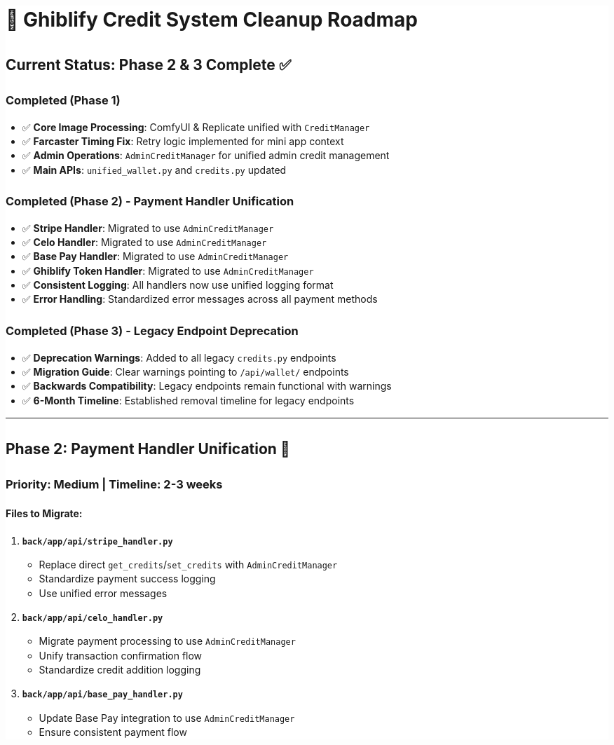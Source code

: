 # 🧹 Ghiblify Credit System Cleanup Roadmap

## Current Status: Phase 2 & 3 Complete ✅

### **Completed (Phase 1)**

- ✅ **Core Image Processing**: ComfyUI & Replicate unified with `CreditManager`
- ✅ **Farcaster Timing Fix**: Retry logic implemented for mini app context
- ✅ **Admin Operations**: `AdminCreditManager` for unified admin credit management
- ✅ **Main APIs**: `unified_wallet.py` and `credits.py` updated

### **Completed (Phase 2) - Payment Handler Unification**

- ✅ **Stripe Handler**: Migrated to use `AdminCreditManager`
- ✅ **Celo Handler**: Migrated to use `AdminCreditManager`
- ✅ **Base Pay Handler**: Migrated to use `AdminCreditManager`
- ✅ **Ghiblify Token Handler**: Migrated to use `AdminCreditManager`
- ✅ **Consistent Logging**: All handlers now use unified logging format
- ✅ **Error Handling**: Standardized error messages across all payment methods

### **Completed (Phase 3) - Legacy Endpoint Deprecation**

- ✅ **Deprecation Warnings**: Added to all legacy `credits.py` endpoints
- ✅ **Migration Guide**: Clear warnings pointing to `/api/wallet/` endpoints
- ✅ **Backwards Compatibility**: Legacy endpoints remain functional with warnings
- ✅ **6-Month Timeline**: Established removal timeline for legacy endpoints

---

## Phase 2: Payment Handler Unification 🔄

### **Priority: Medium | Timeline: 2-3 weeks**

#### **Files to Migrate:**

1. **`back/app/api/stripe_handler.py`**

   - Replace direct `get_credits`/`set_credits` with `AdminCreditManager`
   - Standardize payment success logging
   - Use unified error messages

2. **`back/app/api/celo_handler.py`**

   - Migrate payment processing to use `AdminCreditManager`
   - Unify transaction confirmation flow
   - Standardize credit addition logging

3. **`back/app/api/base_pay_handler.py`**

   - Update Base Pay integration to use `AdminCreditManager`
   - Ensure consistent payment flow
